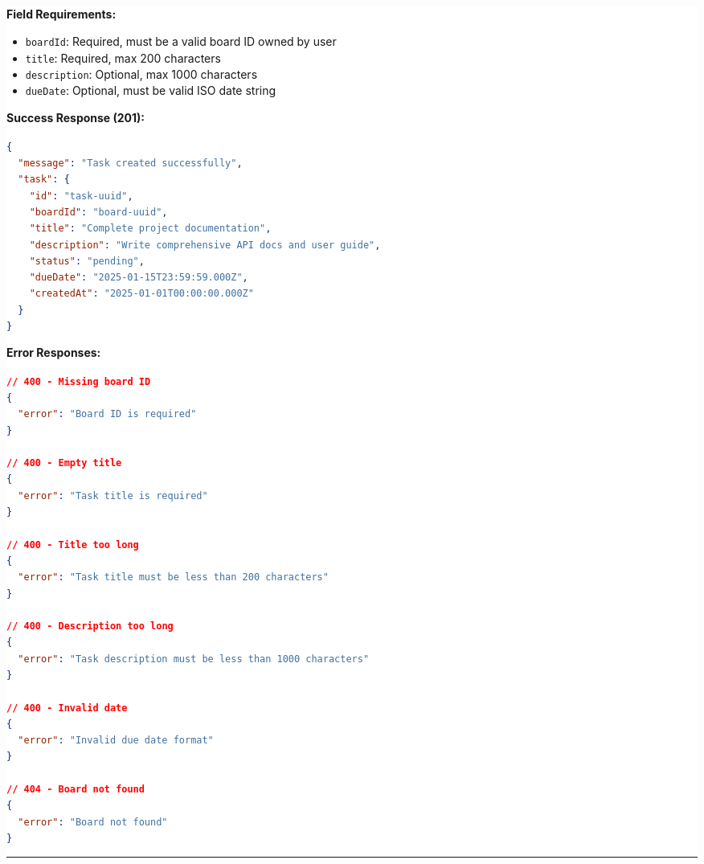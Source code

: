 **Field Requirements:**
- `boardId`: Required, must be a valid board ID owned by user
- `title`: Required, max 200 characters
- `description`: Optional, max 1000 characters
- `dueDate`: Optional, must be valid ISO date string

**Success Response (201):**
```json
{
  "message": "Task created successfully",
  "task": {
    "id": "task-uuid",
    "boardId": "board-uuid",
    "title": "Complete project documentation",
    "description": "Write comprehensive API docs and user guide",
    "status": "pending",
    "dueDate": "2025-01-15T23:59:59.000Z",
    "createdAt": "2025-01-01T00:00:00.000Z"
  }
}
```

**Error Responses:**
```json
// 400 - Missing board ID
{
  "error": "Board ID is required"
}

// 400 - Empty title
{
  "error": "Task title is required"
}

// 400 - Title too long
{
  "error": "Task title must be less than 200 characters"
}

// 400 - Description too long
{
  "error": "Task description must be less than 1000 characters"
}

// 400 - Invalid date
{
  "error": "Invalid due date format"
}

// 404 - Board not found
{
  "error": "Board not found"
}
```

---
